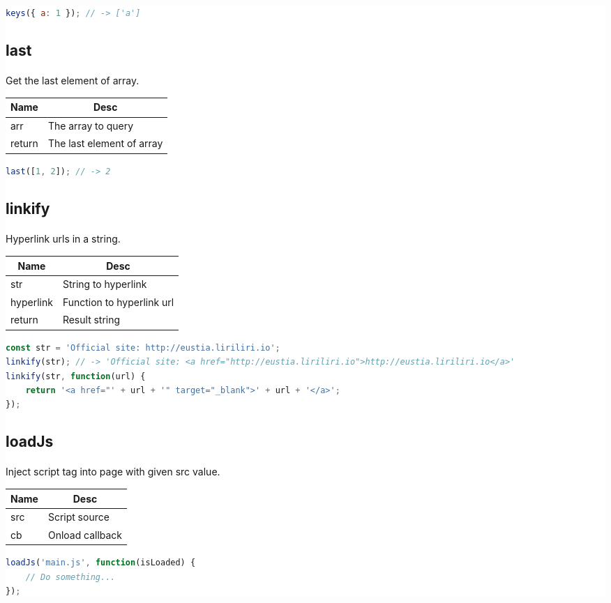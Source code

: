 ```javascript
keys({ a: 1 }); // -> ['a']
```

## last 

Get the last element of array.

|Name  |Desc                     |
|------|-------------------------|
|arr   |The array to query       |
|return|The last element of array|

```javascript
last([1, 2]); // -> 2
```

## linkify 

Hyperlink urls in a string.

|Name     |Desc                     |
|---------|-------------------------|
|str      |String to hyperlink      |
|hyperlink|Function to hyperlink url|
|return   |Result string            |

```javascript
const str = 'Official site: http://eustia.liriliri.io';
linkify(str); // -> 'Official site: <a href="http://eustia.liriliri.io">http://eustia.liriliri.io</a>'
linkify(str, function(url) {
    return '<a href="' + url + '" target="_blank">' + url + '</a>';
});
```

## loadJs 

Inject script tag into page with given src value.

|Name|Desc           |
|----|---------------|
|src |Script source  |
|cb  |Onload callback|

```javascript
loadJs('main.js', function(isLoaded) {
    // Do something...
});
```
